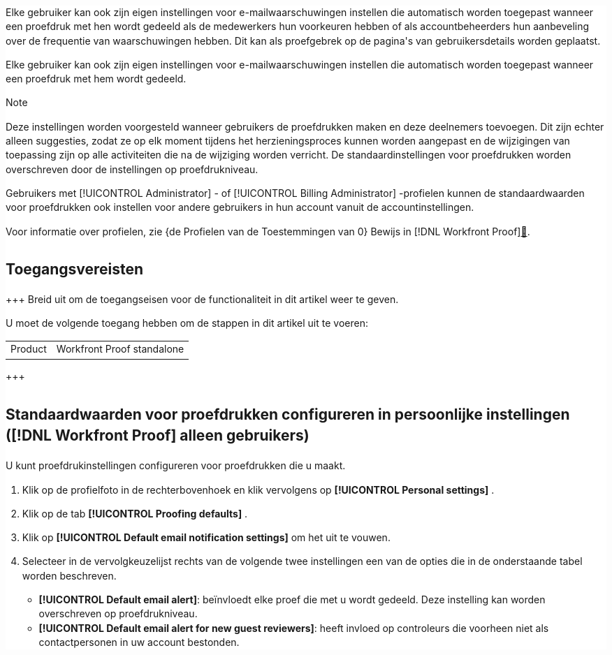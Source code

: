 
Elke gebruiker kan ook zijn eigen instellingen voor e-mailwaarschuwingen instellen die automatisch worden toegepast wanneer een proefdruk met hen wordt gedeeld als de medewerkers hun voorkeuren hebben of als accountbeheerders hun aanbeveling over de frequentie van waarschuwingen hebben. Dit kan als proefgebrek op de pagina&#39;s van gebruikersdetails worden geplaatst.

Elke gebruiker kan ook zijn eigen instellingen voor e-mailwaarschuwingen instellen die automatisch worden toegepast wanneer een proefdruk met hem wordt gedeeld. 

>[!NOTE]
>
>Deze instellingen worden voorgesteld wanneer gebruikers de proefdrukken maken en deze deelnemers toevoegen. Dit zijn echter alleen suggesties, zodat ze op elk moment tijdens het herzieningsproces kunnen worden aangepast en de wijzigingen van toepassing zijn op alle activiteiten die na de wijziging worden verricht. De standaardinstellingen voor proefdrukken worden overschreven door de instellingen op proefdrukniveau.

Gebruikers met [!UICONTROL Administrator] - of [!UICONTROL Billing Administrator] -profielen kunnen de standaardwaarden voor proefdrukken ook instellen voor andere gebruikers in hun account vanuit de accountinstellingen.

Voor informatie over profielen, zie {de Profielen van de Toestemmingen van 0} Bewijs in  [!DNL Workfront Proof][&#128279;](../../../workfront-proof/wp-acct-admin/account-settings/proof-perm-profiles-in-wp.md).

## Toegangsvereisten

+++ Breid uit om de toegangseisen voor de functionaliteit in dit artikel weer te geven.

U moet de volgende toegang hebben om de stappen in dit artikel uit te voeren:

<table style="table-layout:auto"> 
<tr> 
   <td role="rowheader">Product</td> 
   <td>Workfront Proof standalone</td> 
  </tr> 
</table>

+++

## Standaardwaarden voor proefdrukken configureren in persoonlijke instellingen ([!DNL Workfront Proof] alleen gebruikers)

U kunt proefdrukinstellingen configureren voor proefdrukken die u maakt.



1. Klik op de profielfoto in de rechterbovenhoek en klik vervolgens op **[!UICONTROL Personal settings]** .

1. Klik op de tab **[!UICONTROL Proofing defaults]** .
1. Klik op **[!UICONTROL Default email notification settings]** om het uit te vouwen.
1. Selecteer in de vervolgkeuzelijst rechts van de volgende twee instellingen een van de opties die in de onderstaande tabel worden beschreven.

   * **[!UICONTROL Default email alert]**: beïnvloedt elke proef die met u wordt gedeeld. Deze instelling kan worden overschreven op proefdrukniveau.
   * **[!UICONTROL Default email alert for new guest reviewers]**: heeft invloed op controleurs die voorheen niet als contactpersonen in uw account bestonden.
